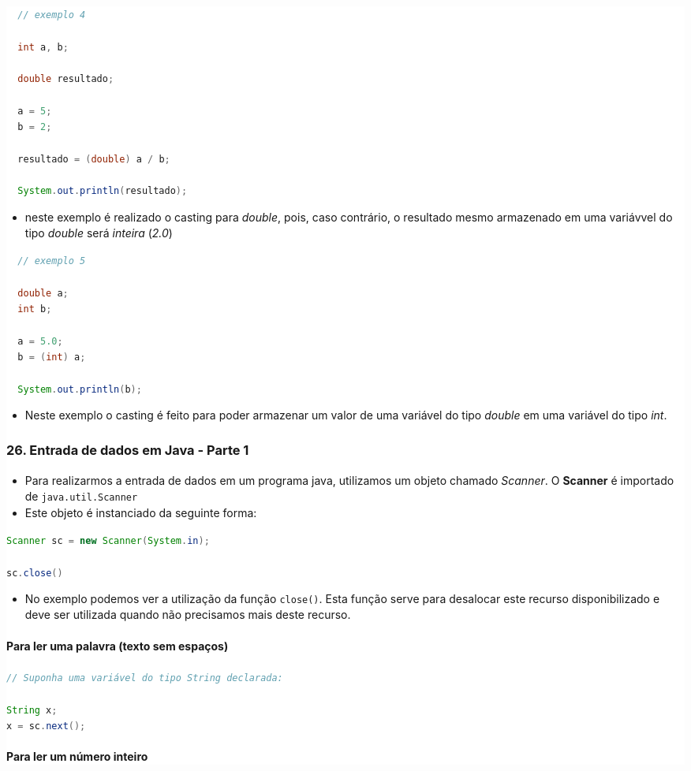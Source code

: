 ```java
  // exemplo 4

  int a, b;

  double resultado;
  
  a = 5;
  b = 2;
  
  resultado = (double) a / b;
  
  System.out.println(resultado);
```
* neste exemplo é realizado o casting para *double*, pois, caso contrário, o resultado mesmo armazenado em uma variávvel do tipo *double* será *inteira* (*2.0*)

```java
  // exemplo 5

  double a;
  int b;
  
  a = 5.0;
  b = (int) a;
  
  System.out.println(b);
```
  * Neste exemplo o casting é feito para poder armazenar um valor de uma variável do tipo *double* em uma variável do tipo *int*.

### 26. Entrada de dados em Java - Parte 1

* Para realizarmos a entrada de dados em um programa java, utilizamos um objeto chamado *Scanner*. O **Scanner** é importado de `java.util.Scanner`
* Este objeto é instanciado da seguinte forma:
```java
Scanner sc = new Scanner(System.in);

sc.close()
```
* No exemplo podemos ver a utilização da função `close()`. Esta função serve para desalocar este recurso disponibilizado e deve ser utilizada quando não precisamos mais deste recurso.

#### Para ler uma palavra (texto sem espaços)

```java
// Suponha uma variável do tipo String declarada:

String x;
x = sc.next();
```

#### Para ler um número inteiro
